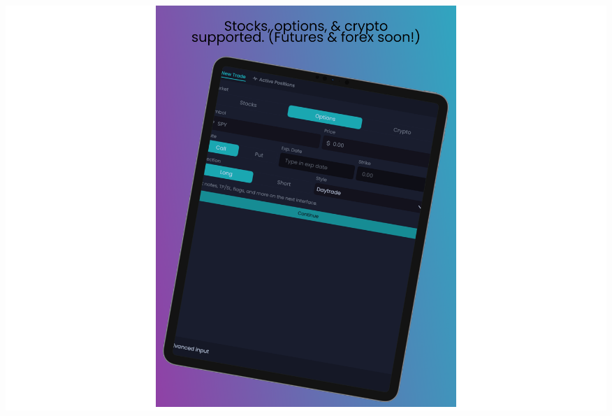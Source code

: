 <p align="center" width="100%">
    <a href="https://nvstly.com" target="_blank">
        <img width="50%" src="docs/assets/images/app6.png" alt="Web browser functionality">
    </a>
</p>
